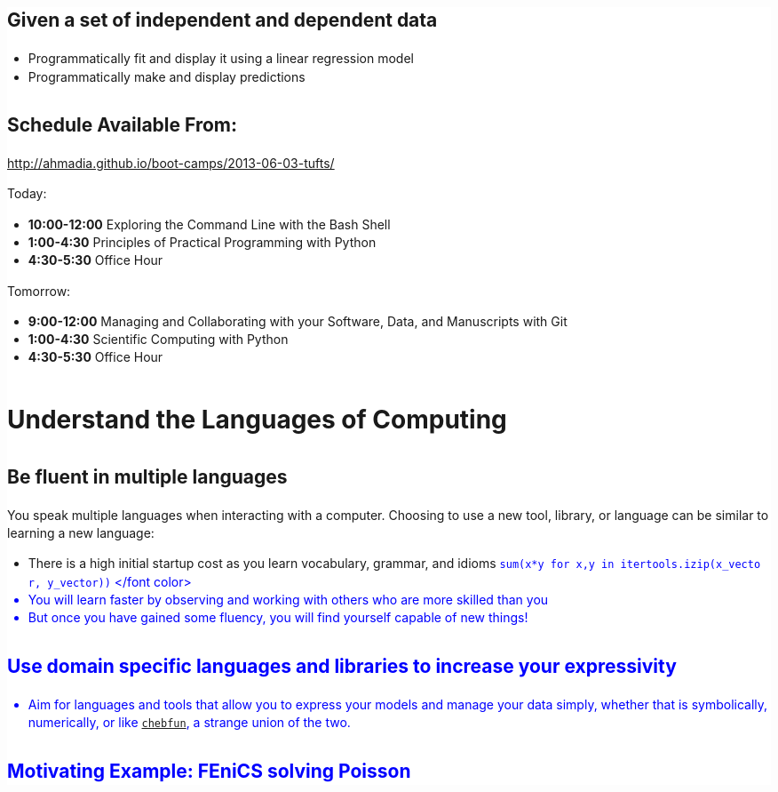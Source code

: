 ## Given a set of independent and dependent data
* Programmatically fit and display it using a linear regression model
* Programmatically make and display predictions

## Schedule Available From:

http://ahmadia.github.io/boot-camps/2013-06-03-tufts/

Today:

* **10:00-12:00** Exploring the Command Line with the Bash Shell
* **1:00-4:30** Principles of Practical Programming with Python
* **4:30-5:30** Office Hour

Tomorrow:
* **9:00-12:00** Managing and Collaborating with your Software, Data,
and Manuscripts with Git
* **1:00-4:30** Scientific Computing with Python
* **4:30-5:30** Office Hour

# Understand the Languages of Computing

## Be fluent in multiple languages
<comment>
You speak multiple languages when interacting with a computer.
Choosing to use a new tool, library, or language can be similar to
learning a new language:
</comment>

>
+ There is a high initial startup cost as you learn vocabulary, grammar, and
idioms
<font color=blue>`sum(x*y for x,y in itertools.izip(x_vector, y_vector))`
</font color>
+ You will learn faster by observing and working with others who are more
skilled than you
+ But once you have gained some fluency, you will find yourself capable of
new things!

## Use domain specific languages and libraries to increase your expressivity

* Aim for languages and tools that allow you to express your models and
manage your data simply, whether that is symbolically, numerically, or
like [`chebfun`](http://www2.maths.ox.ac.uk/chebfun/),
a strange union of the two.

## Motivating Example: FEniCS solving Poisson
